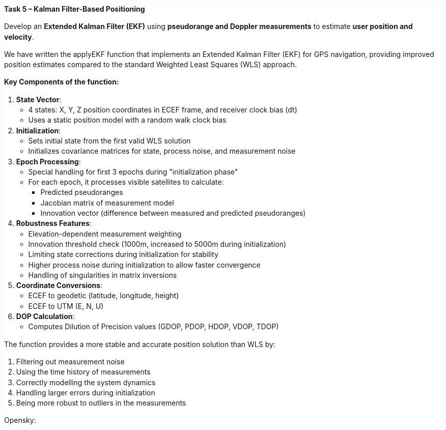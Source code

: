
 

**Task 5 – Kalman Filter-Based Positioning**

Develop an **Extended Kalman Filter (EKF)** using **pseudorange and Doppler measurements** to estimate **user position and velocity**.

 

We have written the applyEKF function that implements an Extended Kalman Filter (EKF) for GPS navigation, providing improved position estimates compared to the standard Weighted Least Squares (WLS) approach.

**Key Components of the function:**

1. **State     Vector**:
   - 4 states:      X, Y, Z position coordinates in ECEF frame, and receiver clock bias (dt)
   - Uses      a static position model with a random walk clock bias
2. **Initialization**:
   - Sets      initial state from the first valid WLS solution
   - Initializes      covariance matrices for state, process noise, and measurement noise
3. **Epoch     Processing**:
   - Special      handling for first 3 epochs during "initialization phase"
   - For      each epoch, it processes visible satellites to calculate: 
     - Predicted       pseudoranges
     - Jacobian       matrix of measurement model
     - Innovation       vector (difference between measured and predicted pseudoranges)
4. **Robustness     Features**:
   - Elevation-dependent      measurement weighting
   - Innovation      threshold check (1000m, increased to 5000m during initialization)
   - Limiting      state corrections during initialization for stability
   - Higher      process noise during initialization to allow faster convergence
   - Handling      of singularities in matrix inversions
5. **Coordinate     Conversions**:
   - ECEF      to geodetic (latitude, longitude, height)
   - ECEF      to UTM (E, N, U)
6. **DOP Calculation**:
   - Computes      Dilution of Precision values (GDOP, PDOP, HDOP, VDOP, TDOP)

The function provides a more stable and accurate position solution than WLS by:

1. Filtering     out measurement noise
2. Using     the time history of measurements
3. Correctly     modelling the system dynamics
4. Handling     larger errors during initialization
5. Being     more robust to outliers in the measurements

 

 

 

 

 

 

 

Opensky:
